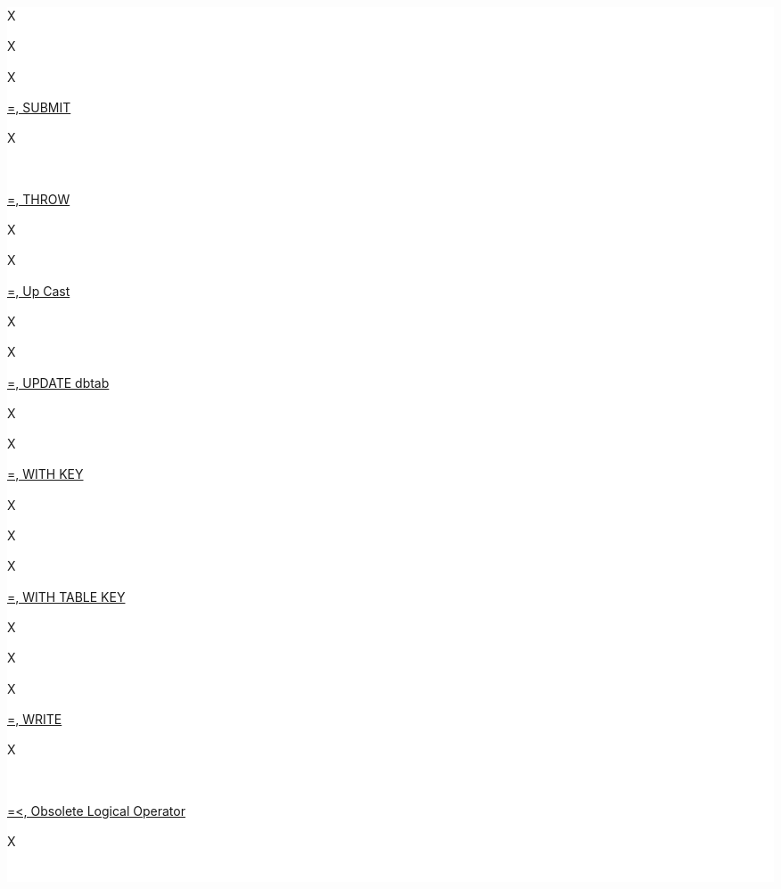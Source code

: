 X

X

X

[\=, SUBMIT](https://help.sap.com/doc/abapdocu_latest_index_htm/latest/en-US/abapsubmit_selscreen_parameters.htm)

X

 

[\=, THROW](https://help.sap.com/doc/abapdocu_latest_index_htm/latest/en-US/abenconditional_expression_result.htm)

X

X

[\=, Up Cast](https://help.sap.com/doc/abapdocu_latest_index_htm/latest/en-US/abapmove_cast.htm)

X

X

[\=, UPDATE dbtab](https://help.sap.com/doc/abapdocu_latest_index_htm/latest/en-US/abapupdate_set_expression.htm)

X

X

[\=, WITH KEY](https://help.sap.com/doc/abapdocu_latest_index_htm/latest/en-US/abapread_table_free.htm)

X

X

X

[\=, WITH TABLE KEY](https://help.sap.com/doc/abapdocu_latest_index_htm/latest/en-US/abapread_table_key.htm)

X

X

X

[\=, WRITE](https://help.sap.com/doc/abapdocu_latest_index_htm/latest/en-US/abapwrite_ext_options.htm)

X

 

[\=<, Obsolete Logical Operator](https://help.sap.com/doc/abapdocu_latest_index_htm/latest/en-US/abenobsolete_logexp_op.htm)

X

 
